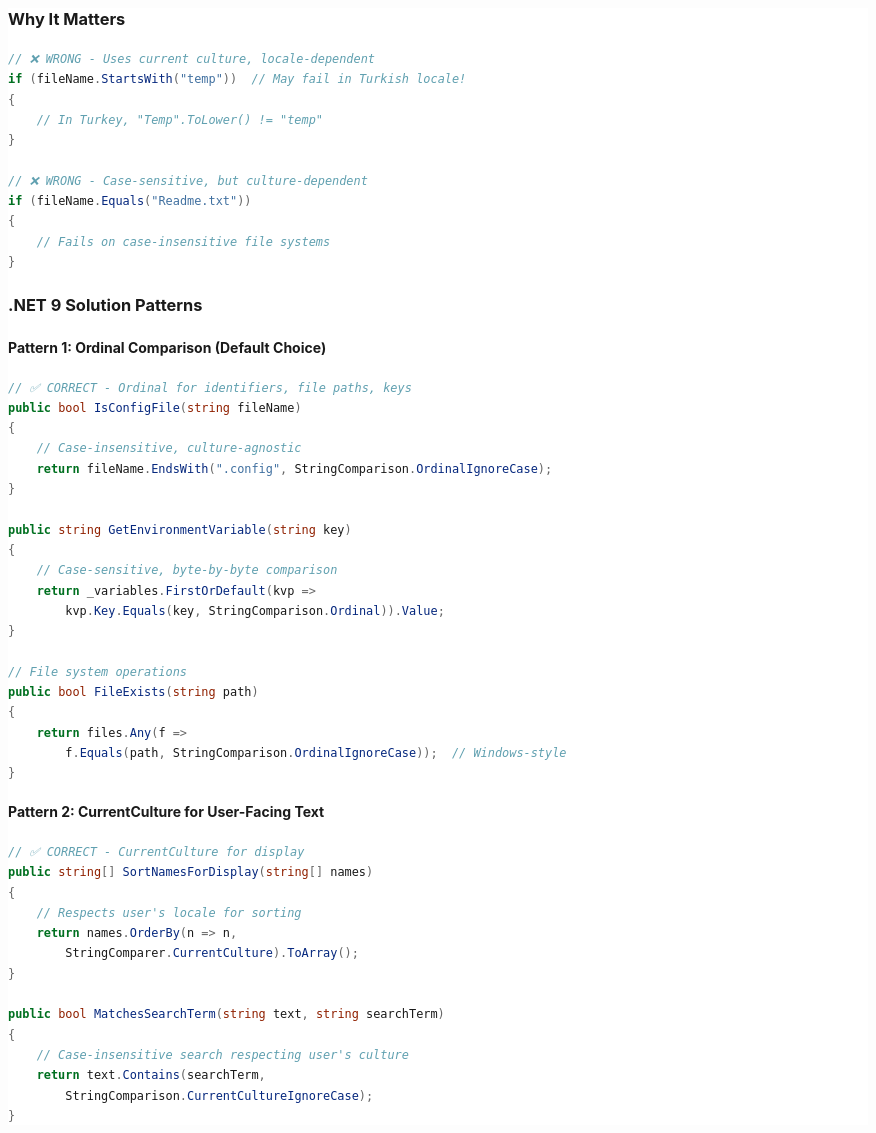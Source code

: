 ### Why It Matters
```csharp
// ❌ WRONG - Uses current culture, locale-dependent
if (fileName.StartsWith("temp"))  // May fail in Turkish locale!
{
    // In Turkey, "Temp".ToLower() != "temp"
}

// ❌ WRONG - Case-sensitive, but culture-dependent
if (fileName.Equals("Readme.txt"))
{
    // Fails on case-insensitive file systems
}
```

### .NET 9 Solution Patterns

#### Pattern 1: Ordinal Comparison (Default Choice)
```csharp
// ✅ CORRECT - Ordinal for identifiers, file paths, keys
public bool IsConfigFile(string fileName)
{
    // Case-insensitive, culture-agnostic
    return fileName.EndsWith(".config", StringComparison.OrdinalIgnoreCase);
}

public string GetEnvironmentVariable(string key)
{
    // Case-sensitive, byte-by-byte comparison
    return _variables.FirstOrDefault(kvp =>
        kvp.Key.Equals(key, StringComparison.Ordinal)).Value;
}

// File system operations
public bool FileExists(string path)
{
    return files.Any(f =>
        f.Equals(path, StringComparison.OrdinalIgnoreCase));  // Windows-style
}
```

#### Pattern 2: CurrentCulture for User-Facing Text
```csharp
// ✅ CORRECT - CurrentCulture for display
public string[] SortNamesForDisplay(string[] names)
{
    // Respects user's locale for sorting
    return names.OrderBy(n => n,
        StringComparer.CurrentCulture).ToArray();
}

public bool MatchesSearchTerm(string text, string searchTerm)
{
    // Case-insensitive search respecting user's culture
    return text.Contains(searchTerm,
        StringComparison.CurrentCultureIgnoreCase);
}
```
